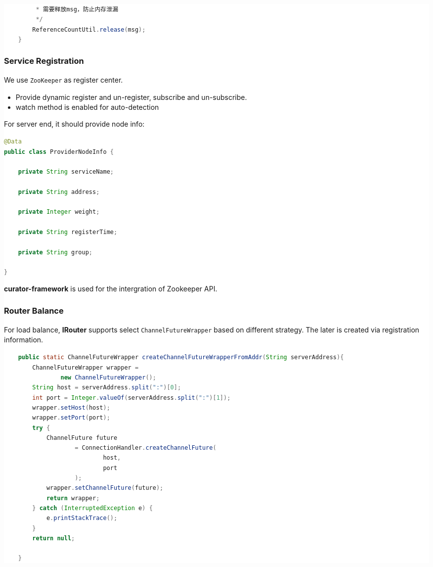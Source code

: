 ```java
         * 需要释放msg，防止内存泄漏
         */
        ReferenceCountUtil.release(msg);
    }
```

### Service Registration

We use `ZooKeeper` as register center.

- Provide dynamic register and un-register, subscribe and un-subscribe.
- watch method is enabled for auto-detection

For server end, it should provide node info:

```java
@Data
public class ProviderNodeInfo {

    private String serviceName;

    private String address;

    private Integer weight;

    private String registerTime;

    private String group;

}
```

**curator-framework** is used for the intergration of Zookeeper API.

### Router Balance

For load balance, **IRouter** supports select `ChannelFutureWrapper` based on different strategy. The later is created via registration information.

```java
    public static ChannelFutureWrapper createChannelFutureWrapperFromAddr(String serverAddress){
        ChannelFutureWrapper wrapper =
                new ChannelFutureWrapper();
        String host = serverAddress.split(":")[0];
        int port = Integer.valueOf(serverAddress.split(":")[1]);
        wrapper.setHost(host);
        wrapper.setPort(port);
        try {
            ChannelFuture future
                    = ConnectionHandler.createChannelFuture(
                            host,
                            port
                    );
            wrapper.setChannelFuture(future);
            return wrapper;
        } catch (InterruptedException e) {
            e.printStackTrace();
        }
        return null;

    }
```
